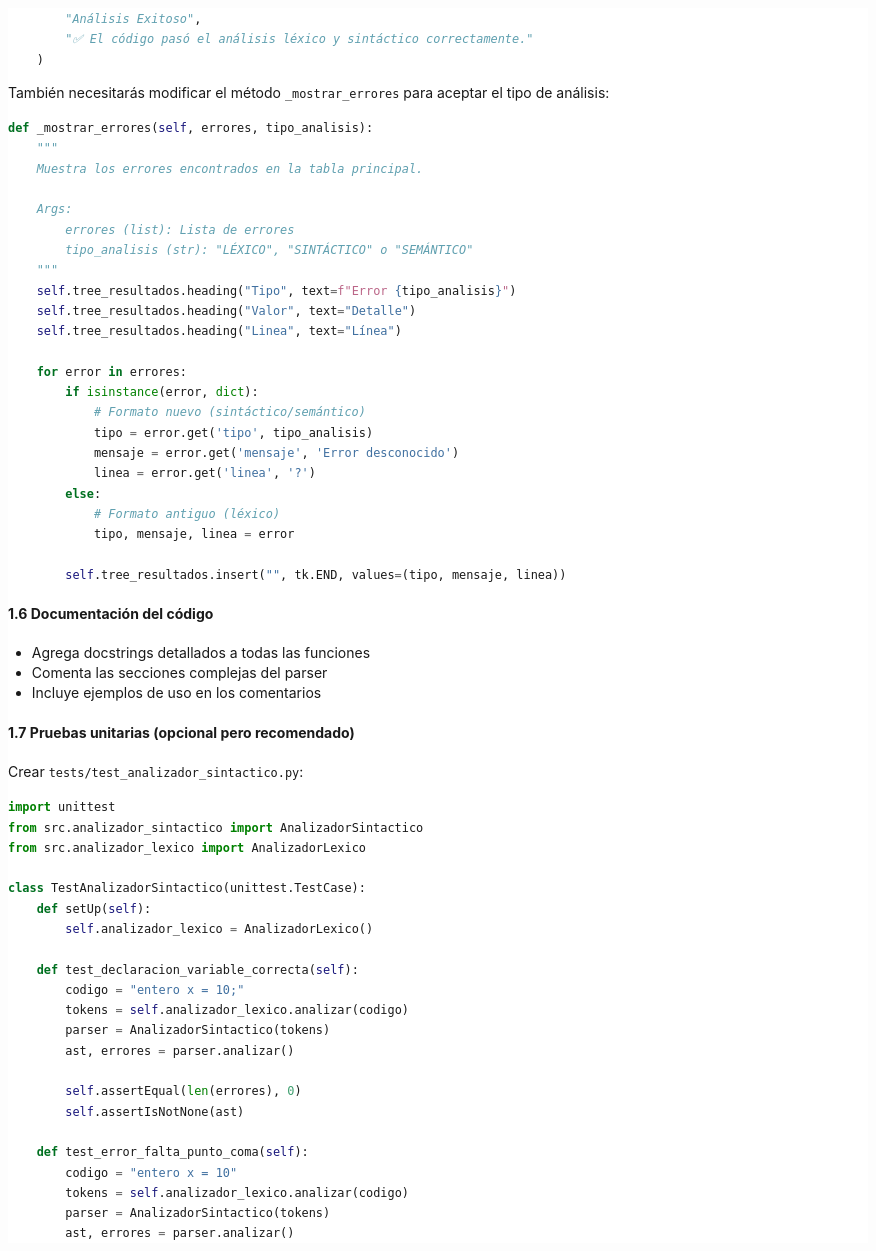 ```python
        "Análisis Exitoso", 
        "✅ El código pasó el análisis léxico y sintáctico correctamente."
    )
```

También necesitarás modificar el método `_mostrar_errores` para aceptar el tipo de análisis:

```python
def _mostrar_errores(self, errores, tipo_analisis):
    """
    Muestra los errores encontrados en la tabla principal.
    
    Args:
        errores (list): Lista de errores
        tipo_analisis (str): "LÉXICO", "SINTÁCTICO" o "SEMÁNTICO"
    """
    self.tree_resultados.heading("Tipo", text=f"Error {tipo_analisis}")
    self.tree_resultados.heading("Valor", text="Detalle")
    self.tree_resultados.heading("Linea", text="Línea")
    
    for error in errores:
        if isinstance(error, dict):
            # Formato nuevo (sintáctico/semántico)
            tipo = error.get('tipo', tipo_analisis)
            mensaje = error.get('mensaje', 'Error desconocido')
            linea = error.get('linea', '?')
        else:
            # Formato antiguo (léxico)
            tipo, mensaje, linea = error
        
        self.tree_resultados.insert("", tk.END, values=(tipo, mensaje, linea))
```

#### **1.6 Documentación del código**

- Agrega docstrings detallados a todas las funciones
- Comenta las secciones complejas del parser
- Incluye ejemplos de uso en los comentarios

#### **1.7 Pruebas unitarias (opcional pero recomendado)**

Crear `tests/test_analizador_sintactico.py`:

```python
import unittest
from src.analizador_sintactico import AnalizadorSintactico
from src.analizador_lexico import AnalizadorLexico

class TestAnalizadorSintactico(unittest.TestCase):
    def setUp(self):
        self.analizador_lexico = AnalizadorLexico()
    
    def test_declaracion_variable_correcta(self):
        codigo = "entero x = 10;"
        tokens = self.analizador_lexico.analizar(codigo)
        parser = AnalizadorSintactico(tokens)
        ast, errores = parser.analizar()
        
        self.assertEqual(len(errores), 0)
        self.assertIsNotNone(ast)
    
    def test_error_falta_punto_coma(self):
        codigo = "entero x = 10"
        tokens = self.analizador_lexico.analizar(codigo)
        parser = AnalizadorSintactico(tokens)
        ast, errores = parser.analizar()
```